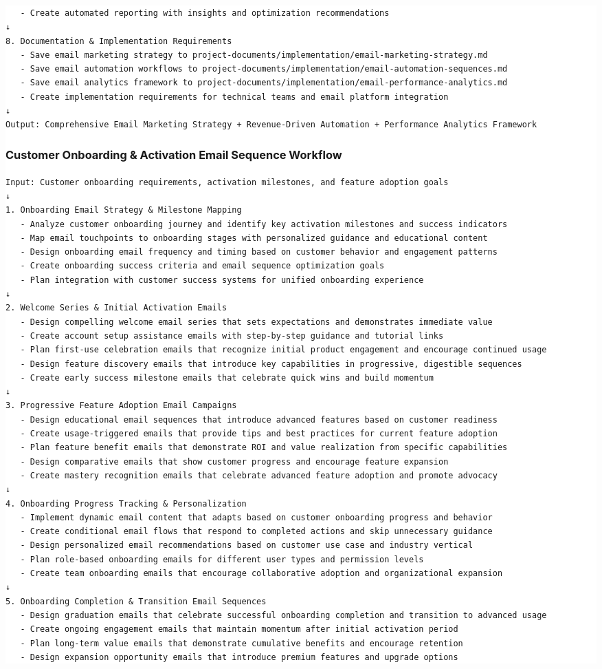 ```
   - Create automated reporting with insights and optimization recommendations
↓
8. Documentation & Implementation Requirements
   - Save email marketing strategy to project-documents/implementation/email-marketing-strategy.md
   - Save email automation workflows to project-documents/implementation/email-automation-sequences.md
   - Save email analytics framework to project-documents/implementation/email-performance-analytics.md
   - Create implementation requirements for technical teams and email platform integration
↓
Output: Comprehensive Email Marketing Strategy + Revenue-Driven Automation + Performance Analytics Framework
```

### Customer Onboarding & Activation Email Sequence Workflow
```
Input: Customer onboarding requirements, activation milestones, and feature adoption goals
↓
1. Onboarding Email Strategy & Milestone Mapping
   - Analyze customer onboarding journey and identify key activation milestones and success indicators
   - Map email touchpoints to onboarding stages with personalized guidance and educational content
   - Design onboarding email frequency and timing based on customer behavior and engagement patterns
   - Create onboarding success criteria and email sequence optimization goals
   - Plan integration with customer success systems for unified onboarding experience
↓
2. Welcome Series & Initial Activation Emails
   - Design compelling welcome email series that sets expectations and demonstrates immediate value
   - Create account setup assistance emails with step-by-step guidance and tutorial links
   - Plan first-use celebration emails that recognize initial product engagement and encourage continued usage
   - Design feature discovery emails that introduce key capabilities in progressive, digestible sequences
   - Create early success milestone emails that celebrate quick wins and build momentum
↓
3. Progressive Feature Adoption Email Campaigns
   - Design educational email sequences that introduce advanced features based on customer readiness
   - Create usage-triggered emails that provide tips and best practices for current feature adoption
   - Plan feature benefit emails that demonstrate ROI and value realization from specific capabilities
   - Design comparative emails that show customer progress and encourage feature expansion
   - Create mastery recognition emails that celebrate advanced feature adoption and promote advocacy
↓
4. Onboarding Progress Tracking & Personalization
   - Implement dynamic email content that adapts based on customer onboarding progress and behavior
   - Create conditional email flows that respond to completed actions and skip unnecessary guidance
   - Design personalized email recommendations based on customer use case and industry vertical
   - Plan role-based onboarding emails for different user types and permission levels
   - Create team onboarding emails that encourage collaborative adoption and organizational expansion
↓
5. Onboarding Completion & Transition Email Sequences
   - Design graduation emails that celebrate successful onboarding completion and transition to advanced usage
   - Create ongoing engagement emails that maintain momentum after initial activation period
   - Plan long-term value emails that demonstrate cumulative benefits and encourage retention
   - Design expansion opportunity emails that introduce premium features and upgrade options
```